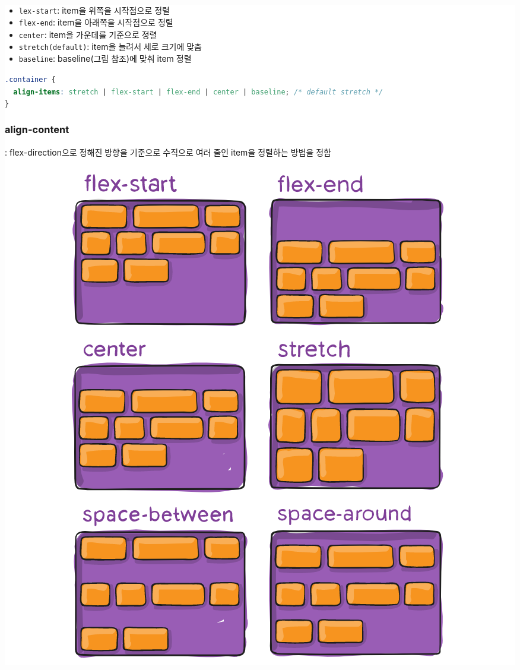 </p>

* `lex-start`: item을 위쪽을 시작점으로 정렬
* `flex-end`: item을 아래쪽을 시작점으로 정렬
* `center`: item을 가운데를 기준으로 정렬
* `stretch(default)`: item을 늘려서 세로 크기에 맞춤
* `baseline`: baseline(그림 참조)에 맞춰 item 정렬

```css
.container {
  align-items: stretch | flex-start | flex-end | center | baseline; /* default stretch */
}
```

### align-content
: flex-direction으로 정해진 방향을 기준으로 수직으로 여러 줄인 item을 정렬하는 방법을 정함

<p align="center">
<img src="./img/align-content.png">
</p>
